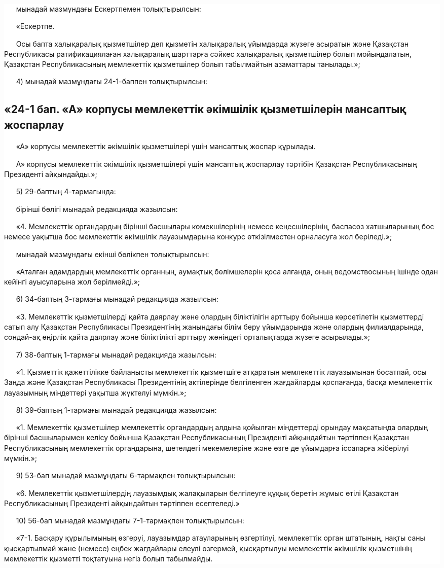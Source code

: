       мынадай мазмұндағы Ескертпемен толықтырылсын:

      «Ескертпе.

      Осы бапта халықаралық қызметшілер деп қызметін халықаралық ұйымдарда жүзеге асыратын және Қазақстан Республикасы ратификациялаған халықаралық шарттарға сәйкес халықаралық қызметшілер болып мойындалатын, Қазақстан Республикасының мемлекеттік қызметшілер болып табылмайтын азаматтары танылады.»;

      4) мынадай мазмұндағы 24-1-баппен толықтырылсын:

## «24-1 бап. «А» корпусы мемлекеттік әкімшілік қызметшілерін мансаптық жоспарлау

      «А» корпусы мемлекеттік әкімшілік қызметшілері үшін мансаптық жоспар құрылады.

      А» корпусы мемлекеттік әкімшілік қызметшілері үшін мансаптық жоспарлау тәртібін Қазақстан Республикасының Президенті айқындайды.»;

      5) 29-баптың 4-тармағында:

      бірінші бөлігі мынадай редакцияда жазылсын:

      «4. Мемлекеттік органдардың бірінші басшылары көмекшілерінің немесе кеңесшілерінің, баспасөз хатшыларының бос немесе уақытша бос мемлекеттік әкімшілік лауазымдарына конкурс өткізілместен орналасуға жол беріледі.»;

      мынадай мазмұндағы екінші бөлікпен толықтырылсын:

      «Аталған адамдардың мемлекеттік органның, аумақтық бөлімшелерін қоса алғанда, оның ведомствосының ішінде одан кейінгі ауысуларына жол берілмейді.»;

      6) 34-баптың 3-тармағы мынадай редакцияда жазылсын:

      «3. Мемлекеттік қызметшілерді қайта даярлау және олардың біліктілігін арттыру бойынша көрсетілетін қызметтерді сатып алу Қазақстан Республикасы Президентінің жанындағы білім беру ұйымдарында және олардың филиалдарында, сондай-ақ өңірлік қайта даярлау және біліктілікті арттыру жөніндегі орталықтарда жүзеге асырылады.»;

      7) 38-баптың 1-тармағы мынадай редакцияда жазылсын:

      «1. Қызметтік қажеттілікке байланысты мемлекеттік қызметшіге атқаратын мемлекеттік лауазымынан босатпай, осы Заңда және Қазақстан Республикасы Президентінің актілерінде белгіленген жағдайларды қоспағанда, басқа мемлекеттік лауазымның міндеттері уақытша жүктелуі мүмкін.»;

      8) 39-баптың 1-тармағы мынадай редакцияда жазылсын:

      «1. Мемлекеттік қызметшілер мемлекеттік органдардың алдына қойылған міндеттерді орындау мақсатында олардың бірінші басшыларымен келісу бойынша Қазақстан Республикасының Президенті айқындайтын тәртіппен Қазақстан Республикасының мемлекеттік органдарына, шетелдегі мекемелеріне және өзге де ұйымдарға іссапарға жіберілуі мүмкін.»;

      9) 53-бап мынадай мазмұндағы 6-тармақпен толықтырылсын:

      «6. Мемлекеттік қызметшілердің лауазымдық жалақыларын белгілеуге құқық беретін жұмыс өтілі Қазақстан Республикасының Президенті айқындайтын тәртіппен есептеледі.»

      10) 56-бап мынадай мазмұндағы 7-1-тармақпен толықтырылсын:

      «7-1. Басқару құрылымының өзгеруі, лауазымдар атауларының өзгертілуі, мемлекеттік орган штатының, нақты саны қысқартылмай және (немесе) еңбек жағдайлары елеулі өзгермей, қысқартылуы мемлекеттік әкімшілік қызметшінің мемлекеттік қызметті тоқтатуына негіз болып табылмайды.
